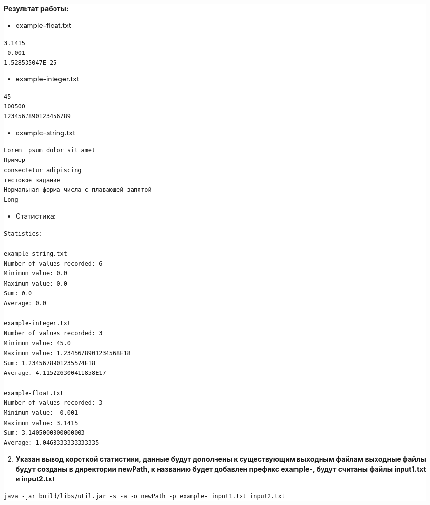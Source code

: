 **Результат работы:**
- example-float.txt
```text
3.1415
-0.001
1.528535047E-25
```
- example-integer.txt
```text
45
100500
1234567890123456789
```
- example-string.txt
```text
Lorem ipsum dolor sit amet
Пример
consectetur adipiscing
тестовое задание
Нормальная форма числа с плавающей запятой
Long
```
- Статистика:
```text
Statistics:

example-string.txt
Number of values recorded: 6
Minimum value: 0.0
Maximum value: 0.0
Sum: 0.0
Average: 0.0

example-integer.txt
Number of values recorded: 3
Minimum value: 45.0
Maximum value: 1.2345678901234568E18
Sum: 1.2345678901235574E18
Average: 4.115226300411858E17

example-float.txt
Number of values recorded: 3
Minimum value: -0.001
Maximum value: 3.1415
Sum: 3.1405000000000003
Average: 1.0468333333333335
```

2. **Указан вывод короткой статистики, данные будут дополнены к существующим выходным файлам выходные файлы будут созданы в директории newPath, к названию будет добавлен префикс example-, будут считаны файлы input1.txt и input2.txt**
```
java -jar build/libs/util.jar -s -a -o newPath -p example- input1.txt input2.txt
```
